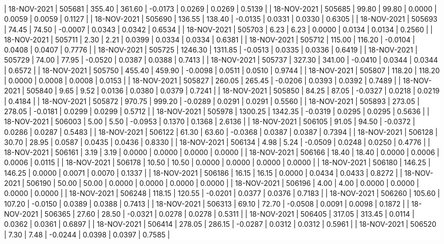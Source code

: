 | 18-NOV-2021 | 505681 | 355.40 | 361.60 | -0.0173 | 0.0269 | 0.0269 | 0.5139 |
| 18-NOV-2021 | 505685 | 99.80 | 99.80 | 0.0000 | 0.0059 | 0.0059 | 0.1127 |
| 18-NOV-2021 | 505690 | 136.55 | 138.40 | -0.0135 | 0.0331 | 0.0330 | 0.6305 |
| 18-NOV-2021 | 505693 | 74.45 | 74.50 | -0.0007 | 0.0343 | 0.0342 | 0.6534 |
| 18-NOV-2021 | 505703 | 6.23 | 6.23 | 0.0000 | 0.0134 | 0.0134 | 0.2560 |
| 18-NOV-2021 | 505711 | 2.30 | 2.21 | 0.0399 | 0.0334 | 0.0334 | 0.6381 |
| 18-NOV-2021 | 505712 | 115.00 | 116.20 | -0.0104 | 0.0408 | 0.0407 | 0.7776 |
| 18-NOV-2021 | 505725 | 1246.30 | 1311.85 | -0.0513 | 0.0335 | 0.0336 | 0.6419 |
| 18-NOV-2021 | 505729 | 74.00 | 77.95 | -0.0520 | 0.0387 | 0.0388 | 0.7413 |
| 18-NOV-2021 | 505737 | 327.30 | 341.00 | -0.0410 | 0.0344 | 0.0344 | 0.6572 |
| 18-NOV-2021 | 505750 | 455.40 | 459.90 | -0.0098 | 0.0511 | 0.0510 | 0.9744 |
| 18-NOV-2021 | 505807 | 118.20 | 118.20 | 0.0000 | 0.0008 | 0.0008 | 0.0153 |
| 18-NOV-2021 | 505827 | 260.05 | 265.45 | -0.0206 | 0.0393 | 0.0392 | 0.7489 |
| 18-NOV-2021 | 505840 | 9.65 | 9.52 | 0.0136 | 0.0380 | 0.0379 | 0.7241 |
| 18-NOV-2021 | 505850 | 84.25 | 87.05 | -0.0327 | 0.0218 | 0.0219 | 0.4184 |
| 18-NOV-2021 | 505872 | 970.75 | 999.20 | -0.0289 | 0.0291 | 0.0291 | 0.5560 |
| 18-NOV-2021 | 505893 | 273.05 | 278.05 | -0.0181 | 0.0299 | 0.0299 | 0.5712 |
| 18-NOV-2021 | 505978 | 1300.25 | 1342.35 | -0.0319 | 0.0295 | 0.0295 | 0.5636 |
| 18-NOV-2021 | 506003 | 5.00 | 5.50 | -0.0953 | 0.1370 | 0.1368 | 2.6136 |
| 18-NOV-2021 | 506105 | 91.05 | 94.50 | -0.0372 | 0.0286 | 0.0287 | 0.5483 |
| 18-NOV-2021 | 506122 | 61.30 | 63.60 | -0.0368 | 0.0387 | 0.0387 | 0.7394 |
| 18-NOV-2021 | 506128 | 30.70 | 28.95 | 0.0587 | 0.0435 | 0.0436 | 0.8330 |
| 18-NOV-2021 | 506134 | 4.98 | 5.24 | -0.0509 | 0.0248 | 0.0250 | 0.4776 |
| 18-NOV-2021 | 506161 | 3.19 | 3.19 | 0.0000 | 0.0000 | 0.0000 | 0.0000 |
| 18-NOV-2021 | 506166 | 18.40 | 18.40 | 0.0000 | 0.0006 | 0.0006 | 0.0115 |
| 18-NOV-2021 | 506178 | 10.50 | 10.50 | 0.0000 | 0.0000 | 0.0000 | 0.0000 |
| 18-NOV-2021 | 506180 | 146.25 | 146.25 | 0.0000 | 0.0071 | 0.0070 | 0.1337 |
| 18-NOV-2021 | 506186 | 16.15 | 16.15 | 0.0000 | 0.0434 | 0.0433 | 0.8272 |
| 18-NOV-2021 | 506190 | 50.00 | 50.00 | 0.0000 | 0.0000 | 0.0000 | 0.0000 |
| 18-NOV-2021 | 506196 | 4.00 | 4.00 | 0.0000 | 0.0000 | 0.0000 | 0.0000 |
| 18-NOV-2021 | 506248 | 118.15 | 120.55 | -0.0201 | 0.0377 | 0.0376 | 0.7183 |
| 18-NOV-2021 | 506260 | 105.60 | 107.20 | -0.0150 | 0.0389 | 0.0388 | 0.7413 |
| 18-NOV-2021 | 506313 | 69.10 | 72.70 | -0.0508 | 0.0091 | 0.0098 | 0.1872 |
| 18-NOV-2021 | 506365 | 27.60 | 28.50 | -0.0321 | 0.0278 | 0.0278 | 0.5311 |
| 18-NOV-2021 | 506405 | 317.05 | 313.45 | 0.0114 | 0.0362 | 0.0361 | 0.6897 |
| 18-NOV-2021 | 506414 | 278.05 | 286.15 | -0.0287 | 0.0312 | 0.0312 | 0.5961 |
| 18-NOV-2021 | 506520 | 7.30 | 7.48 | -0.0244 | 0.0398 | 0.0397 | 0.7585 |